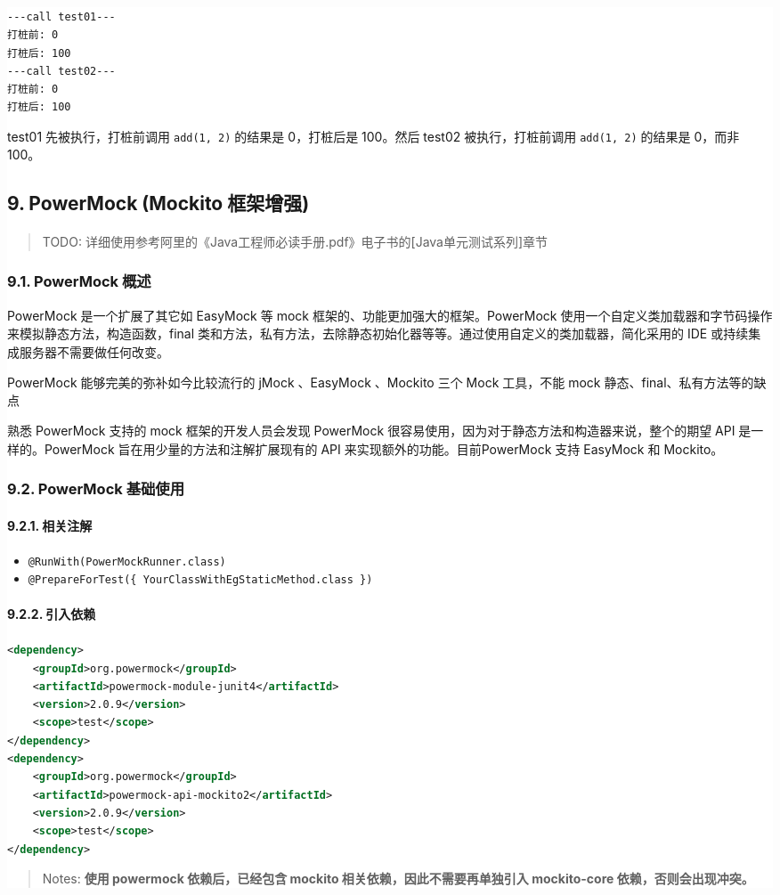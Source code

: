```
---call test01---
打桩前: 0
打桩后: 100
---call test02---
打桩前: 0
打桩后: 100
```

test01 先被执行，打桩前调用 `add(1, 2)` 的结果是 0，打桩后是 100。然后 test02 被执行，打桩前调用 `add(1, 2)` 的结果是 0，而非 100。








## 9. PowerMock (Mockito 框架增强)

> TODO: 详细使用参考阿里的《Java工程师必读手册.pdf》电子书的[Java单元测试系列]章节

### 9.1. PowerMock 概述

PowerMock 是一个扩展了其它如 EasyMock 等 mock 框架的、功能更加强大的框架。PowerMock 使用一个自定义类加载器和字节码操作来模拟静态方法，构造函数，final 类和方法，私有方法，去除静态初始化器等等。通过使用自定义的类加载器，简化采用的 IDE 或持续集成服务器不需要做任何改变。

PowerMock 能够完美的弥补如今比较流行的 jMock 、EasyMock 、Mockito 三个 Mock 工具，不能 mock 静态、final、私有方法等的缺点

熟悉 PowerMock 支持的 mock 框架的开发人员会发现 PowerMock 很容易使用，因为对于静态方法和构造器来说，整个的期望 API 是一样的。PowerMock 旨在用少量的方法和注解扩展现有的 API 来实现额外的功能。目前PowerMock 支持 EasyMock 和 Mockito。

### 9.2. PowerMock 基础使用

#### 9.2.1. 相关注解

- `@RunWith(PowerMockRunner.class)`
- `@PrepareForTest({ YourClassWithEgStaticMethod.class })`

#### 9.2.2. 引入依赖

```xml
<dependency>
    <groupId>org.powermock</groupId>
    <artifactId>powermock-module-junit4</artifactId>
    <version>2.0.9</version>
    <scope>test</scope>
</dependency>
<dependency>
    <groupId>org.powermock</groupId>
    <artifactId>powermock-api-mockito2</artifactId>
    <version>2.0.9</version>
    <scope>test</scope>
</dependency>
```

> Notes: **使用 powermock 依赖后，已经包含 mockito 相关依赖，因此不需要再单独引入 mockito-core 依赖，否则会出现冲突。**
